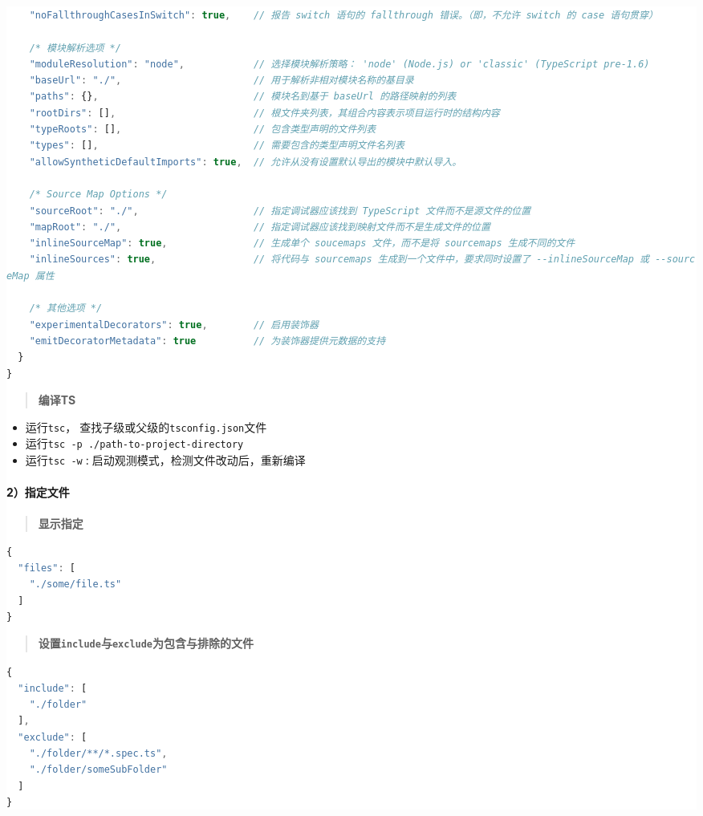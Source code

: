 ```js
    "noFallthroughCasesInSwitch": true,    // 报告 switch 语句的 fallthrough 错误。（即，不允许 switch 的 case 语句贯穿）

    /* 模块解析选项 */
    "moduleResolution": "node",            // 选择模块解析策略： 'node' (Node.js) or 'classic' (TypeScript pre-1.6)
    "baseUrl": "./",                       // 用于解析非相对模块名称的基目录
    "paths": {},                           // 模块名到基于 baseUrl 的路径映射的列表
    "rootDirs": [],                        // 根文件夹列表，其组合内容表示项目运行时的结构内容
    "typeRoots": [],                       // 包含类型声明的文件列表
    "types": [],                           // 需要包含的类型声明文件名列表
    "allowSyntheticDefaultImports": true,  // 允许从没有设置默认导出的模块中默认导入。

    /* Source Map Options */
    "sourceRoot": "./",                    // 指定调试器应该找到 TypeScript 文件而不是源文件的位置
    "mapRoot": "./",                       // 指定调试器应该找到映射文件而不是生成文件的位置
    "inlineSourceMap": true,               // 生成单个 soucemaps 文件，而不是将 sourcemaps 生成不同的文件
    "inlineSources": true,                 // 将代码与 sourcemaps 生成到一个文件中，要求同时设置了 --inlineSourceMap 或 --sourceMap 属性

    /* 其他选项 */
    "experimentalDecorators": true,        // 启用装饰器
    "emitDecoratorMetadata": true          // 为装饰器提供元数据的支持
  }
}
```



> **编译TS**

- 运行`tsc`， 查找子级或父级的`tsconfig.json`文件
- 运行`tsc -p ./path-to-project-directory`
- 运行`tsc -w` : 启动观测模式，检测文件改动后，重新编译



#### 2）指定文件

> **显示指定**

```js
{
  "files": [
    "./some/file.ts"
  ]
}
```

> **设置`include`与`exclude`为包含与排除的文件**

```js
{
  "include": [
    "./folder"
  ],
  "exclude": [
    "./folder/**/*.spec.ts",
    "./folder/someSubFolder"
  ]
}
```
